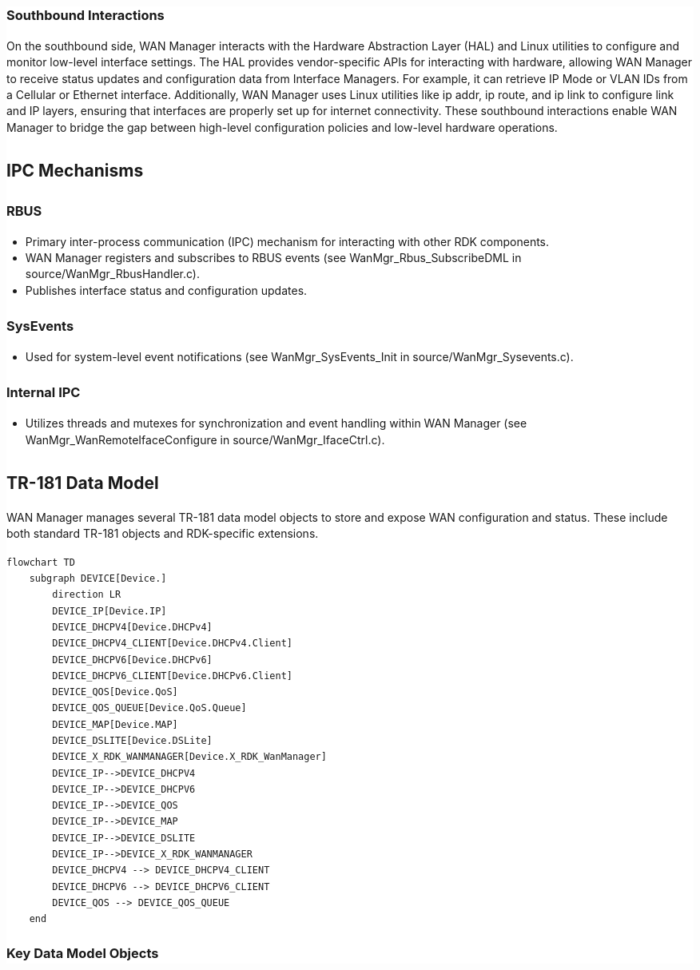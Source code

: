 ### Southbound Interactions
On the southbound side, WAN Manager interacts with the Hardware Abstraction Layer (HAL) and Linux utilities to configure and monitor low-level interface settings. The HAL provides vendor-specific APIs for interacting with hardware, allowing WAN Manager to receive status updates and configuration data from Interface Managers. For example, it can retrieve IP Mode or VLAN IDs from a Cellular or Ethernet interface. Additionally, WAN Manager uses Linux utilities like ip addr, ip route, and ip link to configure link and IP layers, ensuring that interfaces are properly set up for internet connectivity. These southbound interactions enable WAN Manager to bridge the gap between high-level configuration policies and low-level hardware operations.

## IPC Mechanisms

### RBUS

- Primary inter-process communication (IPC) mechanism for interacting with other RDK components.
- WAN Manager registers and subscribes to RBUS events (see WanMgr_Rbus_SubscribeDML in source/WanMgr_RbusHandler.c).
- Publishes interface status and configuration updates.

### SysEvents

- Used for system-level event notifications (see WanMgr_SysEvents_Init in source/WanMgr_Sysevents.c).

### Internal IPC
- Utilizes threads and mutexes for synchronization and event handling within WAN Manager (see WanMgr_WanRemoteIfaceConfigure in source/WanMgr_IfaceCtrl.c).

## TR-181 Data Model
WAN Manager manages several TR-181 data model objects to store and expose WAN configuration and status. These include both standard TR-181 objects and RDK-specific extensions.
```mermaid
flowchart TD
    subgraph DEVICE[Device.]
        direction LR
        DEVICE_IP[Device.IP]
        DEVICE_DHCPV4[Device.DHCPv4]
        DEVICE_DHCPV4_CLIENT[Device.DHCPv4.Client]
        DEVICE_DHCPV6[Device.DHCPv6]
        DEVICE_DHCPV6_CLIENT[Device.DHCPv6.Client]
        DEVICE_QOS[Device.QoS]
        DEVICE_QOS_QUEUE[Device.QoS.Queue]
        DEVICE_MAP[Device.MAP]
        DEVICE_DSLITE[Device.DSLite]
        DEVICE_X_RDK_WANMANAGER[Device.X_RDK_WanManager]
        DEVICE_IP-->DEVICE_DHCPV4
        DEVICE_IP-->DEVICE_DHCPV6
        DEVICE_IP-->DEVICE_QOS
        DEVICE_IP-->DEVICE_MAP
        DEVICE_IP-->DEVICE_DSLITE
        DEVICE_IP-->DEVICE_X_RDK_WANMANAGER
        DEVICE_DHCPV4 --> DEVICE_DHCPV4_CLIENT
        DEVICE_DHCPV6 --> DEVICE_DHCPV6_CLIENT
        DEVICE_QOS --> DEVICE_QOS_QUEUE
    end
```
### Key Data Model Objects
